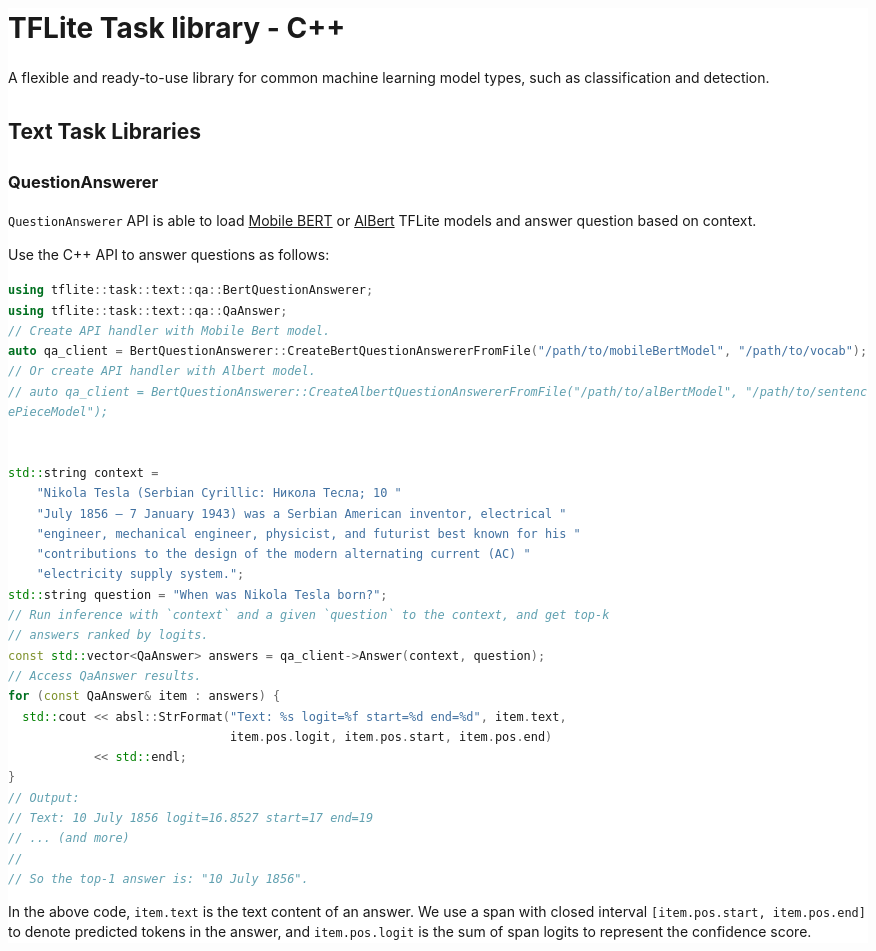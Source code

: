# TFLite Task library - C++

A flexible and ready-to-use library for common machine learning model types,
such as classification and detection.

## Text Task Libraries

### QuestionAnswerer

`QuestionAnswerer` API is able to load
[Mobile BERT](https://tfhub.dev/tensorflow/mobilebert/1) or
[AlBert](https://tfhub.dev/tensorflow/albert_lite_base/1) TFLite models and
answer question based on context.

Use the C++ API to answer questions as follows:

```cc
using tflite::task::text::qa::BertQuestionAnswerer;
using tflite::task::text::qa::QaAnswer;
// Create API handler with Mobile Bert model.
auto qa_client = BertQuestionAnswerer::CreateBertQuestionAnswererFromFile("/path/to/mobileBertModel", "/path/to/vocab");
// Or create API handler with Albert model.
// auto qa_client = BertQuestionAnswerer::CreateAlbertQuestionAnswererFromFile("/path/to/alBertModel", "/path/to/sentencePieceModel");


std::string context =
    "Nikola Tesla (Serbian Cyrillic: Никола Тесла; 10 "
    "July 1856 – 7 January 1943) was a Serbian American inventor, electrical "
    "engineer, mechanical engineer, physicist, and futurist best known for his "
    "contributions to the design of the modern alternating current (AC) "
    "electricity supply system.";
std::string question = "When was Nikola Tesla born?";
// Run inference with `context` and a given `question` to the context, and get top-k
// answers ranked by logits.
const std::vector<QaAnswer> answers = qa_client->Answer(context, question);
// Access QaAnswer results.
for (const QaAnswer& item : answers) {
  std::cout << absl::StrFormat("Text: %s logit=%f start=%d end=%d", item.text,
                               item.pos.logit, item.pos.start, item.pos.end)
            << std::endl;
}
// Output:
// Text: 10 July 1856 logit=16.8527 start=17 end=19
// ... (and more)
//
// So the top-1 answer is: "10 July 1856".
```

In the above code, `item.text` is the text content of an answer. We use a span
with closed interval `[item.pos.start, item.pos.end]` to denote predicted tokens
in the answer, and `item.pos.logit` is the sum of span logits to represent the
confidence score.


[1]: https://github.com/tensorflow/tflite-support/blob/master/tensorflow_lite_support/examples/task/vision/desktop/image_classifier_demo.cc
[2]: https://github.com/tensorflow/tensorflow/blob/master/tensorflow/lite/kernels/detection_postprocess.cc
[3]: https://github.com/tensorflow/tflite-support/blob/master/tensorflow_lite_support/examples/task/vision/desktop/object_detector_demo.cc
[4]: https://github.com/tensorflow/tflite-support/blob/master/tensorflow_lite_support/examples/task/vision/desktop/image_segmenter_demo.cc
